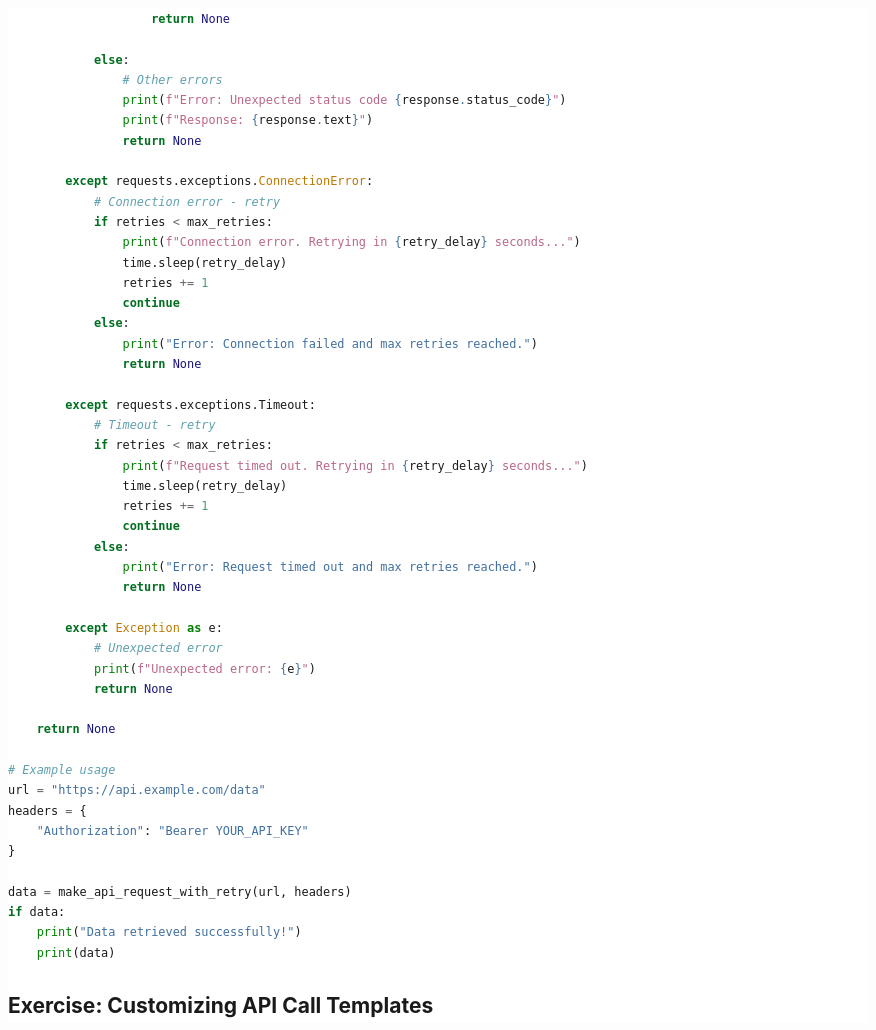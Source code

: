 ```python
                    return None
                    
            else:
                # Other errors
                print(f"Error: Unexpected status code {response.status_code}")
                print(f"Response: {response.text}")
                return None
                
        except requests.exceptions.ConnectionError:
            # Connection error - retry
            if retries < max_retries:
                print(f"Connection error. Retrying in {retry_delay} seconds...")
                time.sleep(retry_delay)
                retries += 1
                continue
            else:
                print("Error: Connection failed and max retries reached.")
                return None
                
        except requests.exceptions.Timeout:
            # Timeout - retry
            if retries < max_retries:
                print(f"Request timed out. Retrying in {retry_delay} seconds...")
                time.sleep(retry_delay)
                retries += 1
                continue
            else:
                print("Error: Request timed out and max retries reached.")
                return None
                
        except Exception as e:
            # Unexpected error
            print(f"Unexpected error: {e}")
            return None
    
    return None

# Example usage
url = "https://api.example.com/data"
headers = {
    "Authorization": "Bearer YOUR_API_KEY"
}

data = make_api_request_with_retry(url, headers)
if data:
    print("Data retrieved successfully!")
    print(data)
```

## Exercise: Customizing API Call Templates
